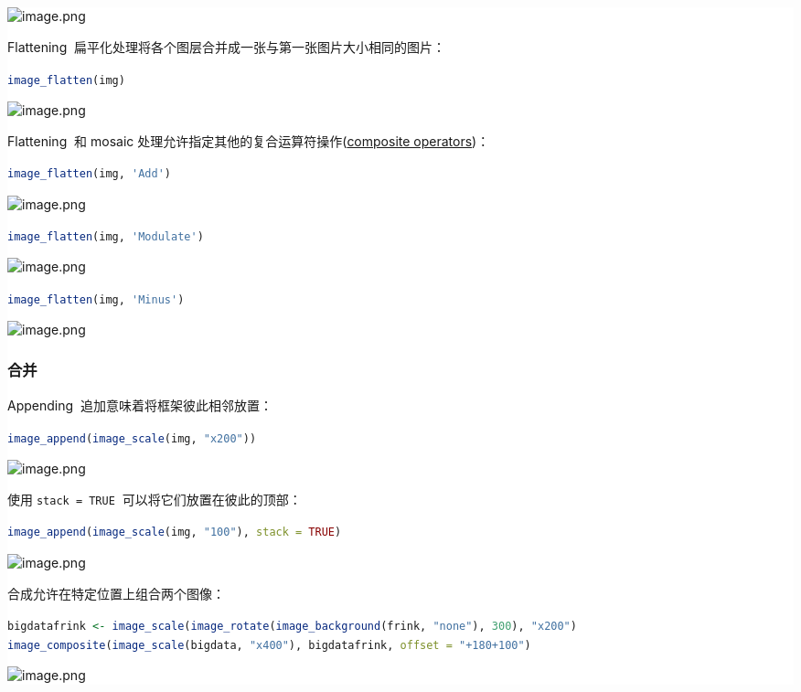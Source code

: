 ![image.png](https://cdn.nlark.com/yuque/0/2019/png/126032/1571404734099-24501fa4-75e2-4d48-95ea-6a5fde3b9bec.png#align=left&display=inline&height=300&originHeight=300&originWidth=300&size=87282&status=done&width=300)

Flattening  扁平化处理将各个图层合并成一张与第一张图片大小相同的图片：

```r
image_flatten(img)
```

![image.png](https://cdn.nlark.com/yuque/0/2019/png/126032/1571405161840-eb8f469a-76b6-412a-ace6-bf2c869bd064.png#align=left&display=inline&height=225&originHeight=225&originWidth=300&size=80467&status=done&width=300)

Flattening  和 mosaic 处理允许指定其他的复合运算符操作([composite operators](https://www.imagemagick.org/Magick++/Enumerations.html#CompositeOperator))：

```r
image_flatten(img, 'Add')
```

![image.png](https://cdn.nlark.com/yuque/0/2019/png/126032/1571405411395-d162a0b9-6814-4ffd-a015-1e6f0c6bce66.png#align=left&display=inline&height=225&originHeight=225&originWidth=300&size=166194&status=done&width=300)

```r
image_flatten(img, 'Modulate')
```

![image.png](https://cdn.nlark.com/yuque/0/2019/png/126032/1571405436852-2308d6e1-9ae8-48bb-86f3-831c5b363fd5.png#align=left&display=inline&height=225&originHeight=225&originWidth=300&size=40095&status=done&width=300)

```r
image_flatten(img, 'Minus')
```

![image.png](https://cdn.nlark.com/yuque/0/2019/png/126032/1571405462410-4143125d-a04c-4721-9052-51d990f6ac30.png#align=left&display=inline&height=225&originHeight=225&originWidth=300&size=36730&status=done&width=300)

### 合并

Appending  追加意味着将框架彼此相邻放置：

```r
image_append(image_scale(img, "x200"))
```

![image.png](https://cdn.nlark.com/yuque/0/2019/png/126032/1571405608571-3ffae337-e9a8-4106-ace7-96e783c5f2b1.png#align=left&display=inline&height=200&originHeight=200&originWidth=625&size=178774&status=done&width=625)

使用 `stack = TRUE`  可以将它们放置在彼此的顶部：

```r
image_append(image_scale(img, "100"), stack = TRUE)
```

![image.png](https://cdn.nlark.com/yuque/0/2019/png/126032/1571405677462-b6a743a6-6eae-4aa9-a57b-1cfeb469ffdf.png#align=left&display=inline&height=355&originHeight=355&originWidth=100&size=46278&status=done&width=100)

合成允许在特定位置上组合两个图像：

```r
bigdatafrink <- image_scale(image_rotate(image_background(frink, "none"), 300), "x200")
image_composite(image_scale(bigdata, "x400"), bigdatafrink, offset = "+180+100")
```

![image.png](https://cdn.nlark.com/yuque/0/2019/png/126032/1571405764948-75c0f0fd-8705-4398-97a4-ac569584903a.png#align=left&display=inline&height=400&originHeight=400&originWidth=533&size=431139&status=done&width=533)
